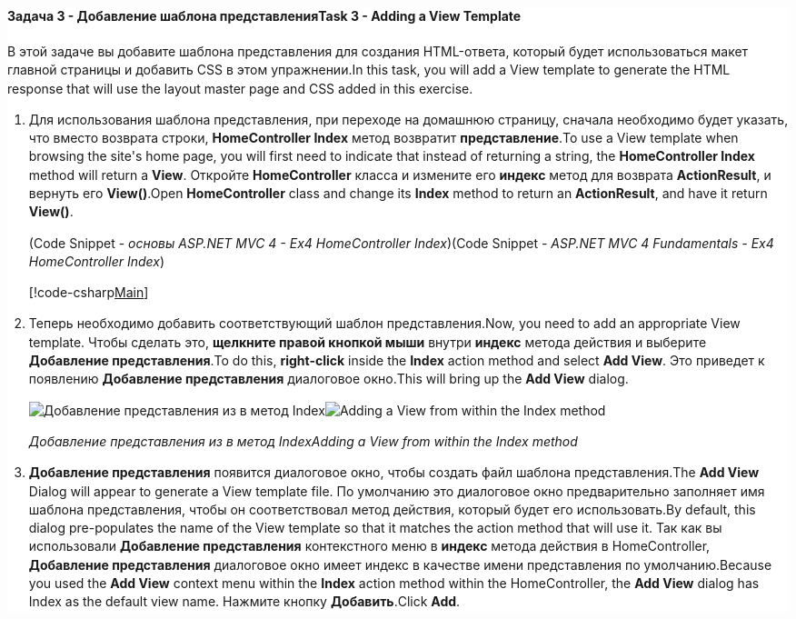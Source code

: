 <a id="Ex4Task3"></a>

<a id="Task_3_-_Adding_a_View_Template"></a>
#### <a name="task-3---adding-a-view-template"></a><span data-ttu-id="13d1d-370">Задача 3 - Добавление шаблона представления</span><span class="sxs-lookup"><span data-stu-id="13d1d-370">Task 3 - Adding a View Template</span></span>

<span data-ttu-id="13d1d-371">В этой задаче вы добавите шаблона представления для создания HTML-ответа, который будет использоваться макет главной страницы и добавить CSS в этом упражнении.</span><span class="sxs-lookup"><span data-stu-id="13d1d-371">In this task, you will add a View template to generate the HTML response that will use the layout master page and CSS added in this exercise.</span></span>

1. <span data-ttu-id="13d1d-372">Для использования шаблона представления, при переходе на домашнюю страницу, сначала необходимо будет указать, что вместо возврата строки, **HomeController Index** метод возвратит **представление**.</span><span class="sxs-lookup"><span data-stu-id="13d1d-372">To use a View template when browsing the site's home page, you will first need to indicate that instead of returning a string, the **HomeController Index** method will return a **View**.</span></span> <span data-ttu-id="13d1d-373">Откройте **HomeController** класса и измените его **индекс** метод для возврата **ActionResult**, и вернуть его **View()**.</span><span class="sxs-lookup"><span data-stu-id="13d1d-373">Open **HomeController** class and change its **Index** method to return an **ActionResult**, and have it return **View()**.</span></span>

    <span data-ttu-id="13d1d-374">(Code Snippet - *основы ASP.NET MVC 4 - Ex4 HomeController Index*)</span><span class="sxs-lookup"><span data-stu-id="13d1d-374">(Code Snippet - *ASP.NET MVC 4 Fundamentals - Ex4 HomeController Index*)</span></span>

    [!code-csharp[Main](aspnet-mvc-4-fundamentals/samples/sample9.cs)]
2. <span data-ttu-id="13d1d-375">Теперь необходимо добавить соответствующий шаблон представления.</span><span class="sxs-lookup"><span data-stu-id="13d1d-375">Now, you need to add an appropriate View template.</span></span> <span data-ttu-id="13d1d-376">Чтобы сделать это, **щелкните правой кнопкой мыши** внутри **индекс** метода действия и выберите **Добавление представления**.</span><span class="sxs-lookup"><span data-stu-id="13d1d-376">To do this, **right-click** inside the **Index** action method and select **Add View**.</span></span> <span data-ttu-id="13d1d-377">Это приведет к появлению **Добавление представления** диалоговое окно.</span><span class="sxs-lookup"><span data-stu-id="13d1d-377">This will bring up the **Add View** dialog.</span></span>

    <span data-ttu-id="13d1d-378">![Добавление представления из в метод Index](aspnet-mvc-4-fundamentals/_static/image13.png "Добавление представления из в метод Index")</span><span class="sxs-lookup"><span data-stu-id="13d1d-378">![Adding a View from within the Index method](aspnet-mvc-4-fundamentals/_static/image13.png "Adding a View from within the Index method")</span></span>

    <span data-ttu-id="13d1d-379">*Добавление представления из в метод Index*</span><span class="sxs-lookup"><span data-stu-id="13d1d-379">*Adding a View from within the Index method*</span></span>
3. <span data-ttu-id="13d1d-380">**Добавление представления** появится диалоговое окно, чтобы создать файл шаблона представления.</span><span class="sxs-lookup"><span data-stu-id="13d1d-380">The **Add View** Dialog will appear to generate a View template file.</span></span> <span data-ttu-id="13d1d-381">По умолчанию это диалоговое окно предварительно заполняет имя шаблона представления, чтобы он соответствовал метод действия, который будет его использовать.</span><span class="sxs-lookup"><span data-stu-id="13d1d-381">By default, this dialog pre-populates the name of the View template so that it matches the action method that will use it.</span></span> <span data-ttu-id="13d1d-382">Так как вы использовали **Добавление представления** контекстного меню в **индекс** метода действия в HomeController, **Добавление представления** диалоговое окно имеет индекс в качестве имени представления по умолчанию.</span><span class="sxs-lookup"><span data-stu-id="13d1d-382">Because you used the **Add View** context menu within the **Index** action method within the HomeController, the **Add View** dialog has Index as the default view name.</span></span> <span data-ttu-id="13d1d-383">Нажмите кнопку **Добавить**.</span><span class="sxs-lookup"><span data-stu-id="13d1d-383">Click **Add**.</span></span>
